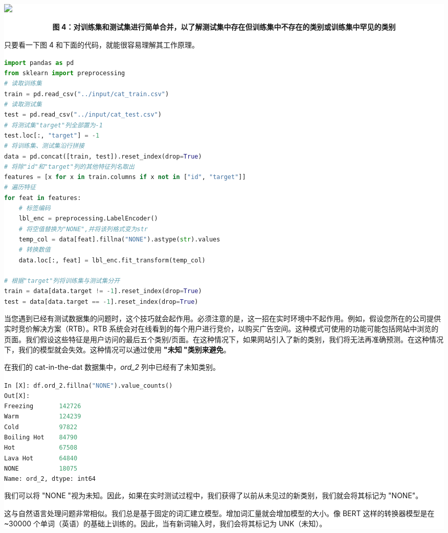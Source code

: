 ![](https://cdn.jsdelivr.net/gh/littlepenguin66/webImage/AAAMLP_page102_image.png)

<p align="center"><b>图 4：对训练集和测试集进行简单合并，以了解测试集中存在但训练集中不存在的类别或训练集中罕见的类别</b> </p>

只要看一下图 4 和下面的代码，就能很容易理解其工作原理。

```python
import pandas as pd
from sklearn import preprocessing
# 读取训练集
train = pd.read_csv("../input/cat_train.csv")
# 读取测试集
test = pd.read_csv("../input/cat_test.csv")
# 将测试集"target"列全部置为-1
test.loc[:, "target"] = -1
# 将训练集、测试集沿行拼接
data = pd.concat([train, test]).reset_index(drop=True)
# 将除"id"和"target"列的其他特征列名取出
features = [x for x in train.columns if x not in ["id", "target"]]
# 遍历特征
for feat in features:
    # 标签编码
    lbl_enc = preprocessing.LabelEncoder()
    # 将空值替换为"NONE",并将该列格式变为str
    temp_col = data[feat].fillna("NONE").astype(str).values
    # 转换数值
    data.loc[:, feat] = lbl_enc.fit_transform(temp_col)

# 根据"target"列将训练集与测试集分开
train = data[data.target != -1].reset_index(drop=True)
test = data[data.target == -1].reset_index(drop=True)
```

当您遇到已经有测试数据集的问题时，这个技巧就会起作用。必须注意的是，这一招在实时环境中不起作用。例如，假设您所在的公司提供实时竞价解决方案（RTB）。RTB 系统会对在线看到的每个用户进行竞价，以购买广告空间。这种模式可使用的功能可能包括网站中浏览的页面。我们假设这些特征是用户访问的最后五个类别/页面。在这种情况下，如果网站引入了新的类别，我们将无法再准确预测。在这种情况下，我们的模型就会失效。这种情况可以通过使用 **"未知 "类别来避免**。

在我们的 cat-in-the-dat 数据集中，_ord_2_ 列中已经有了未知类别。

```python
In [X]: df.ord_2.fillna("NONE").value_counts()
Out[X]:
Freezing       142726
Warm           124239
Cold           97822
Boiling Hot    84790
Hot            67508
Lava Hot       64840
NONE           18075
Name: ord_2, dtype: int64
```

我们可以将 "NONE "视为未知。因此，如果在实时测试过程中，我们获得了以前从未见过的新类别，我们就会将其标记为 "NONE"。

这与自然语言处理问题非常相似。我们总是基于固定的词汇建立模型。增加词汇量就会增加模型的大小。像 BERT 这样的转换器模型是在 ~30000 个单词（英语）的基础上训练的。因此，当有新词输入时，我们会将其标记为 UNK（未知）。
